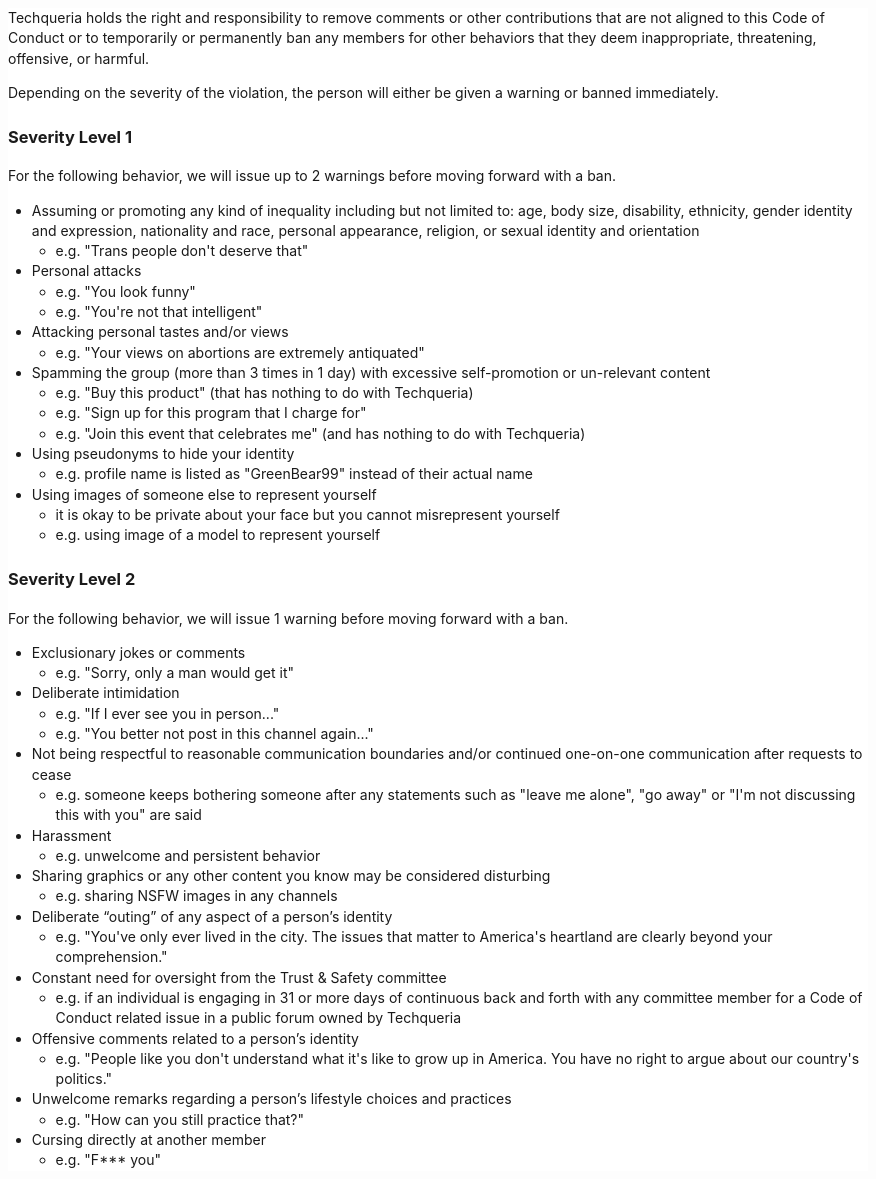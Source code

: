 Techqueria holds the right and responsibility to remove comments or other contributions that are not aligned to this Code of Conduct or to temporarily or permanently ban any members for other behaviors that they deem inappropriate, threatening, offensive, or harmful.

Depending on the severity of the violation, the person will either be given a warning or banned immediately.

### Severity Level 1

For the following behavior, we will issue up to 2 warnings before moving forward with a ban.

- Assuming or promoting any kind of inequality including but not limited to: age, body size, disability, ethnicity, gender identity and expression, nationality and race, personal appearance, religion, or sexual identity and orientation
  - e.g. "Trans people don't deserve that"
- Personal attacks
  - e.g. "You look funny"
  - e.g. "You're not that intelligent"
- Attacking personal tastes and/or views
  - e.g. "Your views on abortions are extremely antiquated"
- Spamming the group (more than 3 times in 1 day) with excessive self-promotion or un-relevant content
  - e.g. "Buy this product" (that has nothing to do with Techqueria)
  - e.g. "Sign up for this program that I charge for"
  - e.g. "Join this event that celebrates me" (and has nothing to do with Techqueria)
- Using pseudonyms to hide your identity
  - e.g. profile name is listed as "GreenBear99" instead of their actual name
- Using images of someone else to represent yourself
  - it is okay to be private about your face but you cannot misrepresent yourself
  - e.g. using image of a model to represent yourself

### Severity Level 2

For the following behavior, we will issue 1 warning before moving forward with a ban.

- Exclusionary jokes or comments
  - e.g. "Sorry, only a man would get it"
- Deliberate intimidation
  - e.g. "If I ever see you in person..."
  - e.g. "You better not post in this channel again..."
- Not being respectful to reasonable communication boundaries and/or continued one-on-one communication after requests to cease
  - e.g. someone keeps bothering someone after any statements such as "leave me alone", "go away" or "I'm not discussing this with you" are said
- Harassment
  - e.g. unwelcome and persistent behavior
- Sharing graphics or any other content you know may be considered disturbing
  - e.g. sharing NSFW images in any channels
- Deliberate “outing” of any aspect of a person’s identity
  - e.g. "You've only ever lived in the city. The issues that matter to America's heartland are clearly beyond your comprehension."
- Constant need for oversight from the Trust & Safety committee
  - e.g. if an individual is engaging in 31 or more days of continuous back and forth with any committee member for a Code of Conduct related issue in a public forum owned by Techqueria
- Offensive comments related to a person’s identity
  - e.g. "People like you don't understand what it's like to grow up in America. You have no right to argue about our country's politics."
- Unwelcome remarks regarding a person’s lifestyle choices and practices
  - e.g. "How can you still practice that?"
- Cursing directly at another member
  - e.g. "F\*\*\* you"
